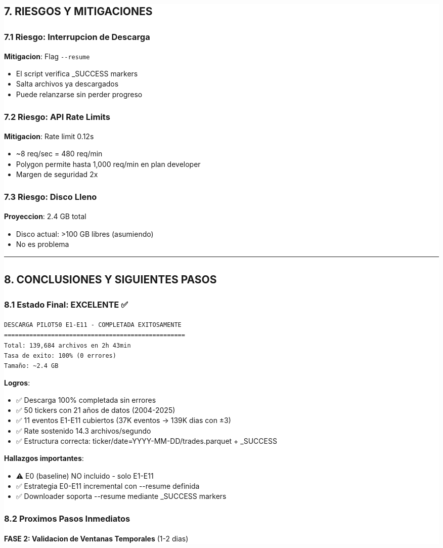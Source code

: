 
## 7. RIESGOS Y MITIGACIONES

### 7.1 Riesgo: Interrupcion de Descarga

**Mitigacion**: Flag `--resume`
- El script verifica _SUCCESS markers
- Salta archivos ya descargados
- Puede relanzarse sin perder progreso

### 7.2 Riesgo: API Rate Limits

**Mitigacion**: Rate limit 0.12s
- ~8 req/sec = 480 req/min
- Polygon permite hasta 1,000 req/min en plan developer
- Margen de seguridad 2x

### 7.3 Riesgo: Disco Lleno

**Proyeccion**: 2.4 GB total
- Disco actual: >100 GB libres (asumiendo)
- No es problema

---

## 8. CONCLUSIONES Y SIGUIENTES PASOS

### 8.1 Estado Final: EXCELENTE ✅

```
DESCARGA PILOT50 E1-E11 - COMPLETADA EXITOSAMENTE
==================================================
Total: 139,684 archivos en 2h 43min
Tasa de exito: 100% (0 errores)
Tamaño: ~2.4 GB
```

**Logros**:
- ✅ Descarga 100% completada sin errores
- ✅ 50 tickers con 21 años de datos (2004-2025)
- ✅ 11 eventos E1-E11 cubiertos (37K eventos → 139K dias con ±3)
- ✅ Rate sostenido 14.3 archivos/segundo
- ✅ Estructura correcta: ticker/date=YYYY-MM-DD/trades.parquet + _SUCCESS

**Hallazgos importantes**:
- ⚠️ E0 (baseline) NO incluido - solo E1-E11
- ✅ Estrategia E0-E11 incremental con --resume definida
- ✅ Downloader soporta --resume mediante _SUCCESS markers

### 8.2 Proximos Pasos Inmediatos

**FASE 2: Validacion de Ventanas Temporales** (1-2 dias)
